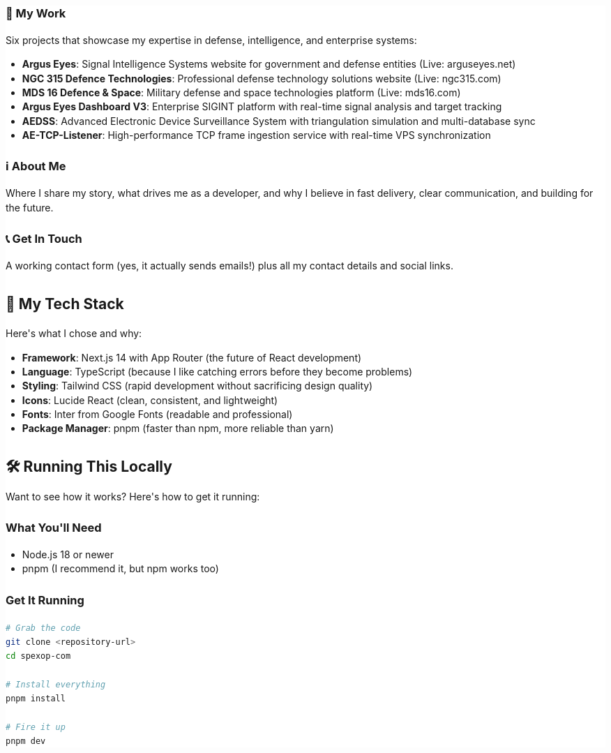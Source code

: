 ### 🎨 My Work

Six projects that showcase my expertise in defense, intelligence, and enterprise systems:
  - **Argus Eyes**: Signal Intelligence Systems website for government and defense entities (Live: arguseyes.net)
  - **NGC 315 Defence Technologies**: Professional defense technology solutions website (Live: ngc315.com)
  - **MDS 16 Defence & Space**: Military defense and space technologies platform (Live: mds16.com)
  - **Argus Eyes Dashboard V3**: Enterprise SIGINT platform with real-time signal analysis and target tracking
  - **AEDSS**: Advanced Electronic Device Surveillance System with triangulation simulation and multi-database sync
  - **AE-TCP-Listener**: High-performance TCP frame ingestion service with real-time VPS synchronization

### ℹ️ About Me

Where I share my story, what drives me as a developer, and why I believe in fast delivery, clear communication, and building for the future.

### 📞 Get In Touch

A working contact form (yes, it actually sends emails!) plus all my contact details and social links.

## 🚀 My Tech Stack

Here's what I chose and why:

- **Framework**: Next.js 14 with App Router (the future of React development)
- **Language**: TypeScript (because I like catching errors before they become problems)
- **Styling**: Tailwind CSS (rapid development without sacrificing design quality)
- **Icons**: Lucide React (clean, consistent, and lightweight)
- **Fonts**: Inter from Google Fonts (readable and professional)
- **Package Manager**: pnpm (faster than npm, more reliable than yarn)

## 🛠 Running This Locally

Want to see how it works? Here's how to get it running:

### What You'll Need

- Node.js 18 or newer
- pnpm (I recommend it, but npm works too)

### Get It Running

```bash
# Grab the code
git clone <repository-url>
cd spexop-com

# Install everything
pnpm install

# Fire it up
pnpm dev
```
